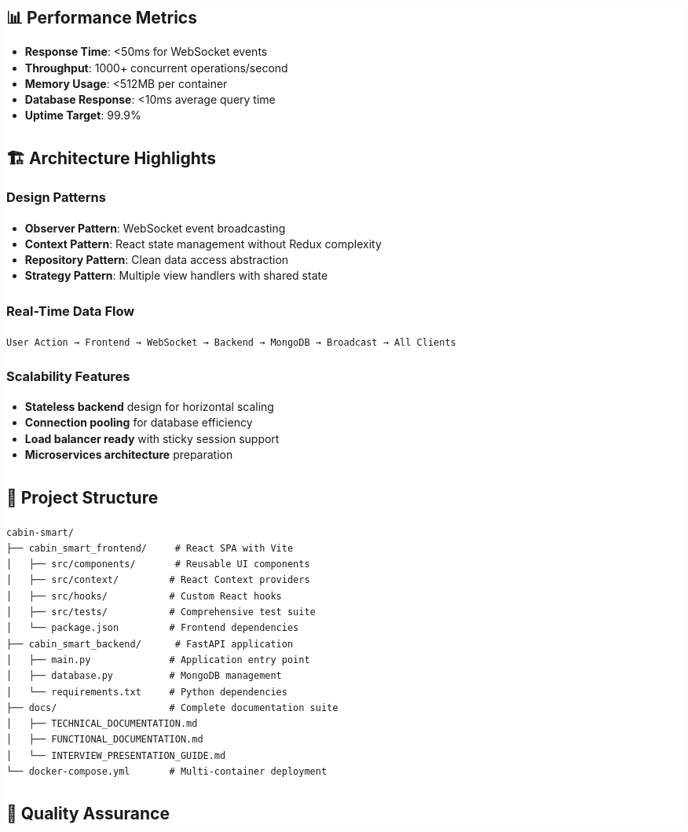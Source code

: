 ## 📊 Performance Metrics
- **Response Time**: <50ms for WebSocket events
- **Throughput**: 1000+ concurrent operations/second
- **Memory Usage**: <512MB per container
- **Database Response**: <10ms average query time
- **Uptime Target**: 99.9%

## 🏗 Architecture Highlights

### Design Patterns
- **Observer Pattern**: WebSocket event broadcasting
- **Context Pattern**: React state management without Redux complexity
- **Repository Pattern**: Clean data access abstraction
- **Strategy Pattern**: Multiple view handlers with shared state

### Real-Time Data Flow
```
User Action → Frontend → WebSocket → Backend → MongoDB → Broadcast → All Clients
```

### Scalability Features
- **Stateless backend** design for horizontal scaling
- **Connection pooling** for database efficiency
- **Load balancer ready** with sticky session support
- **Microservices architecture** preparation

## 📁 Project Structure
```
cabin-smart/
├── cabin_smart_frontend/     # React SPA with Vite
│   ├── src/components/       # Reusable UI components
│   ├── src/context/         # React Context providers
│   ├── src/hooks/           # Custom React hooks
│   ├── src/tests/           # Comprehensive test suite
│   └── package.json         # Frontend dependencies
├── cabin_smart_backend/      # FastAPI application
│   ├── main.py              # Application entry point
│   ├── database.py          # MongoDB management
│   └── requirements.txt     # Python dependencies
├── docs/                    # Complete documentation suite
│   ├── TECHNICAL_DOCUMENTATION.md
│   ├── FUNCTIONAL_DOCUMENTATION.md
│   └── INTERVIEW_PRESENTATION_GUIDE.md
└── docker-compose.yml       # Multi-container deployment
```

## 🧪 Quality Assurance

